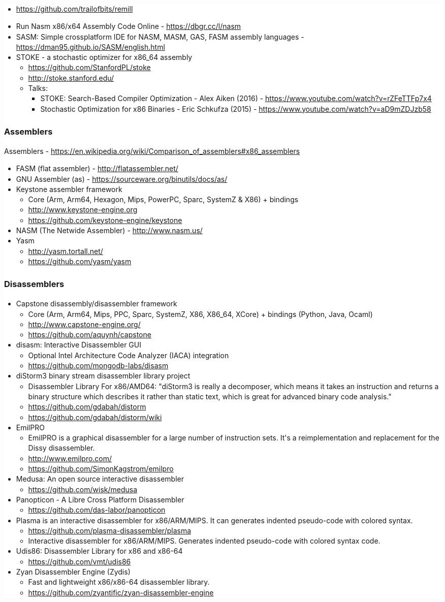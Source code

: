   - https://github.com/trailofbits/remill
* Run Nasm x86/x64 Assembly Code Online - https://dbgr.cc/l/nasm
* SASM: Simple crossplatform IDE for NASM, MASM, GAS, FASM assembly languages - https://dman95.github.io/SASM/english.html
* STOKE - a stochastic optimizer for x86_64 assembly
  - https://github.com/StanfordPL/stoke
  - http://stoke.stanford.edu/
  + Talks:
    - STOKE: Search-Based Compiler Optimization - Alex Aiken (2016) - https://www.youtube.com/watch?v=rZFeTTFp7x4
    - Stochastic Optimization for x86 Binaries - Eric Schkufza (2015) - https://www.youtube.com/watch?v=aD9mZDJzb58

### Assemblers

Assemblers - https://en.wikipedia.org/wiki/Comparison_of_assemblers#x86_assemblers

* FASM (flat assembler) - http://flatassembler.net/
* GNU Assembler (as) - https://sourceware.org/binutils/docs/as/
* Keystone assembler framework
  - Core (Arm, Arm64, Hexagon, Mips, PowerPC, Sparc, SystemZ & X86) + bindings
  - http://www.keystone-engine.org
  - https://github.com/keystone-engine/keystone
* NASM (The Netwide Assembler) - http://www.nasm.us/
* Yasm
  - http://yasm.tortall.net/
  - https://github.com/yasm/yasm

### Disassemblers

* Capstone disassembly/disassembler framework
  - Core (Arm, Arm64, Mips, PPC, Sparc, SystemZ, X86, X86_64, XCore) + bindings (Python, Java, Ocaml)
  - http://www.capstone-engine.org/
  - https://github.com/aquynh/capstone
* disasm: Interactive Disassembler GUI
  - Optional Intel Architecture Code Analyzer (IACA) integration
  - https://github.com/mongodb-labs/disasm
* diStorm3 binary stream disassembler library project
  - Disassembler Library For x86/AMD64: "diStorm3 is really a decomposer, which means it takes an instruction and returns a binary structure which describes it rather than static text, which is great for advanced binary code analysis."
  - https://github.com/gdabah/distorm
  - https://github.com/gdabah/distorm/wiki
* EmilPRO
  - EmilPRO is a graphical disassembler for a large number of instruction sets. It's a reimplementation and replacement for the Dissy disassembler.
  - http://www.emilpro.com/
  - https://github.com/SimonKagstrom/emilpro
* Medusa: An open source interactive disassembler
  - https://github.com/wisk/medusa
* Panopticon - A Libre Cross Platform Disassembler
  - https://github.com/das-labor/panopticon
* Plasma is an interactive disassembler for x86/ARM/MIPS. It can generates indented pseudo-code with colored syntax.
  - https://github.com/plasma-disassembler/plasma
  - Interactive disassembler for x86/ARM/MIPS. Generates indented pseudo-code with colored syntax code. 
* Udis86: Disassembler Library for x86 and x86-64
  - https://github.com/vmt/udis86
* Zyan Disassembler Engine (Zydis)
  - Fast and lightweight x86/x86-64 disassembler library.
  - https://github.com/zyantific/zyan-disassembler-engine
